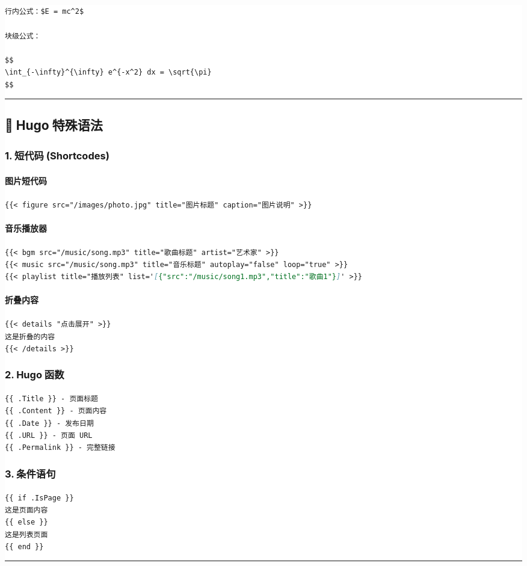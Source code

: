 ```markdown
行内公式：$E = mc^2$

块级公式：

$$
\int_{-\infty}^{\infty} e^{-x^2} dx = \sqrt{\pi}
$$
```

---

## 🚀 Hugo 特殊语法

### 1. 短代码 (Shortcodes)

#### 图片短代码

```markdown
{{< figure src="/images/photo.jpg" title="图片标题" caption="图片说明" >}}
```

#### 音乐播放器

```markdown
{{< bgm src="/music/song.mp3" title="歌曲标题" artist="艺术家" >}}
{{< music src="/music/song.mp3" title="音乐标题" autoplay="false" loop="true" >}}
{{< playlist title="播放列表" list='[{"src":"/music/song1.mp3","title":"歌曲1"}]' >}}
```

#### 折叠内容

```markdown
{{< details "点击展开" >}}
这是折叠的内容
{{< /details >}}
```

### 2. Hugo 函数

```markdown
{{ .Title }} - 页面标题
{{ .Content }} - 页面内容
{{ .Date }} - 发布日期
{{ .URL }} - 页面 URL
{{ .Permalink }} - 完整链接
```

### 3. 条件语句

```markdown
{{ if .IsPage }}
这是页面内容
{{ else }}
这是列表页面
{{ end }}
```

---

[^1]: 这是脚注的内容。